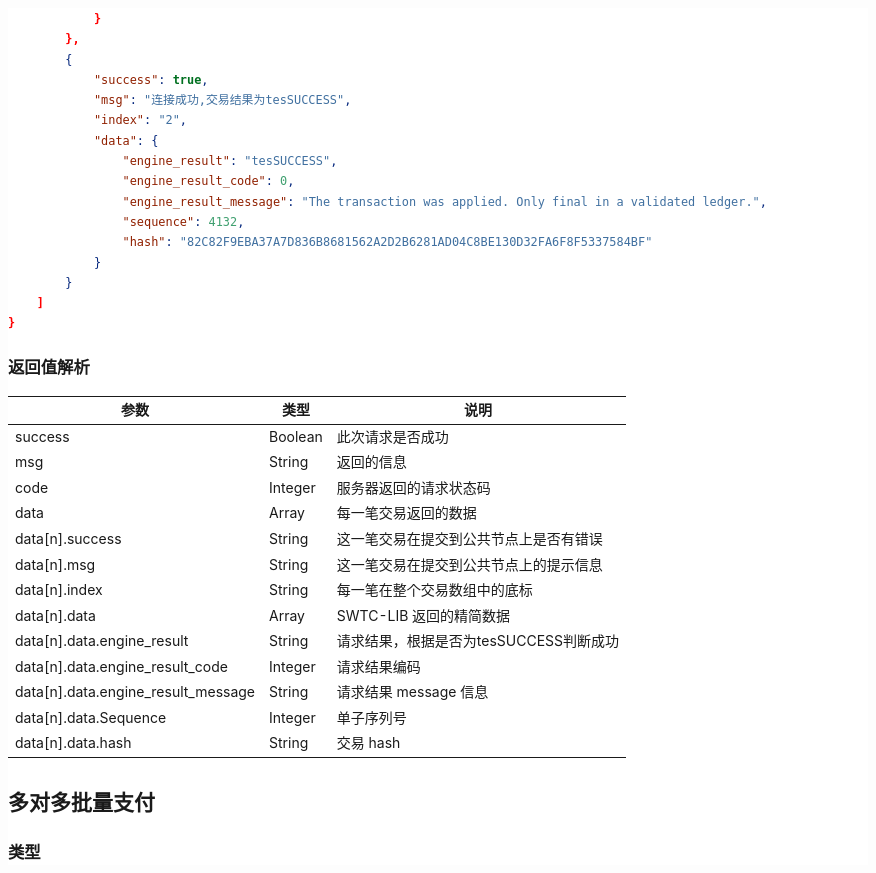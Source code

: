```JSON
            }
        },
        {
            "success": true,
            "msg": "连接成功,交易结果为tesSUCCESS",
            "index": "2",
            "data": {
                "engine_result": "tesSUCCESS",
                "engine_result_code": 0,
                "engine_result_message": "The transaction was applied. Only final in a validated ledger.",
                "sequence": 4132,
                "hash": "82C82F9EBA37A7D836B8681562A2D2B6281AD04C8BE130D32FA6F8F5337584BF"
            }
        }
    ]
}
```

### 返回值解析

| 参数                               | 类型    | 说明                                   |
|------------------------------------|---------|--------------------------------------|
| success                            | Boolean | 此次请求是否成功                       |
| msg                                | String  | 返回的信息                             |
| code                               | Integer | 服务器返回的请求状态码                 |
| data                               | Array   | 每一笔交易返回的数据                   |
| data[n].success                    | String  | 这一笔交易在提交到公共节点上是否有错误 |
| data[n].msg                        | String  | 这一笔交易在提交到公共节点上的提示信息 |
| data[n].index                      | String  | 每一笔在整个交易数组中的底标           |
| data[n].data                       | Array   | SWTC-LIB 返回的精简数据                |
| data[n].data.engine_result         | String  | 请求结果，根据是否为tesSUCCESS判断成功  |
| data[n].data.engine_result_code    | Integer | 请求结果编码                           |
| data[n].data.engine_result_message | String  | 请求结果 message 信息                  |
| data[n].data.Sequence              | Integer | 单子序列号                             |
| data[n].data.hash                  | String  | 交易 hash                              |

## 多对多批量支付

### 类型 
